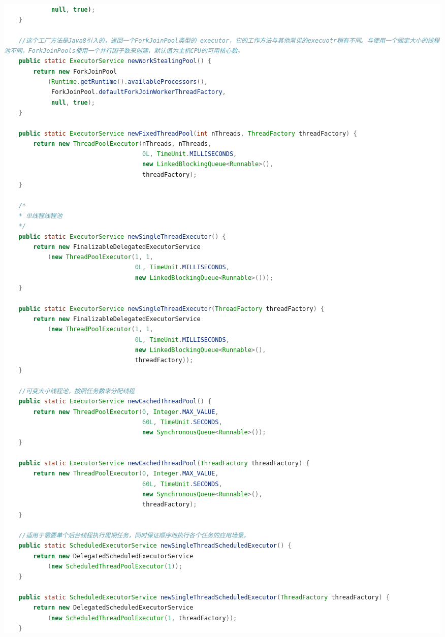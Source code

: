 ```java
             null, true);
    }

    //这个工厂方法是Java8引入的，返回一个ForkJoinPool类型的 executor，它的工作方法与其他常见的execuotr稍有不同。与使用一个固定大小的线程池不同，ForkJoinPools使用一个并行因子数来创建，默认值为主机CPU的可用核心数。
    public static ExecutorService newWorkStealingPool() {
        return new ForkJoinPool
            (Runtime.getRuntime().availableProcessors(),
             ForkJoinPool.defaultForkJoinWorkerThreadFactory,
             null, true);
    }

    public static ExecutorService newFixedThreadPool(int nThreads, ThreadFactory threadFactory) {
        return new ThreadPoolExecutor(nThreads, nThreads,
                                      0L, TimeUnit.MILLISECONDS,
                                      new LinkedBlockingQueue<Runnable>(),
                                      threadFactory);
    }

    /*
    * 单线程线程池
    */
    public static ExecutorService newSingleThreadExecutor() {
        return new FinalizableDelegatedExecutorService
            (new ThreadPoolExecutor(1, 1,
                                    0L, TimeUnit.MILLISECONDS,
                                    new LinkedBlockingQueue<Runnable>()));
    }

    public static ExecutorService newSingleThreadExecutor(ThreadFactory threadFactory) {
        return new FinalizableDelegatedExecutorService
            (new ThreadPoolExecutor(1, 1,
                                    0L, TimeUnit.MILLISECONDS,
                                    new LinkedBlockingQueue<Runnable>(),
                                    threadFactory));
    }

    //可变大小线程池，按照任务数来分配线程
    public static ExecutorService newCachedThreadPool() {
        return new ThreadPoolExecutor(0, Integer.MAX_VALUE,
                                      60L, TimeUnit.SECONDS,
                                      new SynchronousQueue<Runnable>());
    }

    public static ExecutorService newCachedThreadPool(ThreadFactory threadFactory) {
        return new ThreadPoolExecutor(0, Integer.MAX_VALUE,
                                      60L, TimeUnit.SECONDS,
                                      new SynchronousQueue<Runnable>(),
                                      threadFactory);
    }

    //适用于需要单个后台线程执行周期任务，同时保证顺序地执行各个任务的应用场景。
    public static ScheduledExecutorService newSingleThreadScheduledExecutor() {
        return new DelegatedScheduledExecutorService
            (new ScheduledThreadPoolExecutor(1));
    }

    public static ScheduledExecutorService newSingleThreadScheduledExecutor(ThreadFactory threadFactory) {
        return new DelegatedScheduledExecutorService
            (new ScheduledThreadPoolExecutor(1, threadFactory));
    }

```